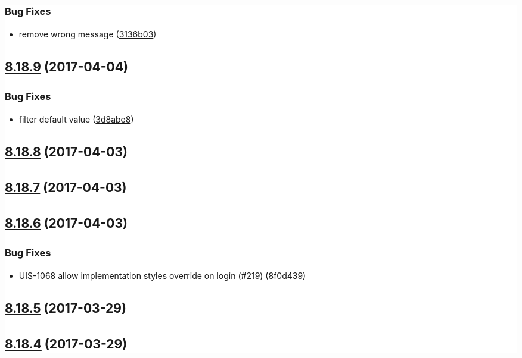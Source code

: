 
### Bug Fixes

* remove wrong message ([3136b03](https://github.com/softwaregroup-bg/ut-front-react/commit/3136b03))



<a name="8.18.9"></a>
## [8.18.9](https://github.com/softwaregroup-bg/ut-front-react/compare/v8.18.8...v8.18.9) (2017-04-04)


### Bug Fixes

* filter default value ([3d8abe8](https://github.com/softwaregroup-bg/ut-front-react/commit/3d8abe8))



<a name="8.18.8"></a>
## [8.18.8](https://github.com/softwaregroup-bg/ut-front-react/compare/v8.18.7...v8.18.8) (2017-04-03)



<a name="8.18.7"></a>
## [8.18.7](https://github.com/softwaregroup-bg/ut-front-react/compare/v8.18.6...v8.18.7) (2017-04-03)



<a name="8.18.6"></a>
## [8.18.6](https://github.com/softwaregroup-bg/ut-front-react/compare/v8.18.5...v8.18.6) (2017-04-03)


### Bug Fixes

* UIS-1068 allow implementation styles override on login ([#219](https://github.com/softwaregroup-bg/ut-front-react/issues/219)) ([8f0d439](https://github.com/softwaregroup-bg/ut-front-react/commit/8f0d439))



<a name="8.18.5"></a>
## [8.18.5](https://github.com/softwaregroup-bg/ut-front-react/compare/v8.18.4...v8.18.5) (2017-03-29)



<a name="8.18.4"></a>
## [8.18.4](https://github.com/softwaregroup-bg/ut-front-react/compare/v8.18.3...v8.18.4) (2017-03-29)

